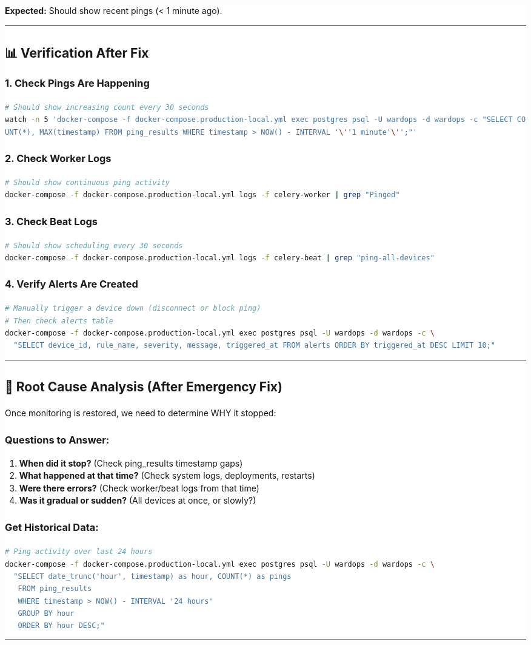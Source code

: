 **Expected:** Should show recent pings (< 1 minute ago).

---

## 📊 Verification After Fix

### 1. Check Pings Are Happening
```bash
# Should show increasing count every 30 seconds
watch -n 5 'docker-compose -f docker-compose.production-local.yml exec postgres psql -U wardops -d wardops -c "SELECT COUNT(*), MAX(timestamp) FROM ping_results WHERE timestamp > NOW() - INTERVAL '\''1 minute'\'';"'
```

### 2. Check Worker Logs
```bash
# Should show continuous ping activity
docker-compose -f docker-compose.production-local.yml logs -f celery-worker | grep "Pinged"
```

### 3. Check Beat Logs
```bash
# Should show scheduling every 30 seconds
docker-compose -f docker-compose.production-local.yml logs -f celery-beat | grep "ping-all-devices"
```

### 4. Verify Alerts Are Created
```bash
# Manually trigger a device down (disconnect or block ping)
# Then check alerts table
docker-compose -f docker-compose.production-local.yml exec postgres psql -U wardops -d wardops -c \
  "SELECT device_id, rule_name, severity, message, triggered_at FROM alerts ORDER BY triggered_at DESC LIMIT 10;"
```

---

## 🎯 Root Cause Analysis (After Emergency Fix)

Once monitoring is restored, we need to determine WHY it stopped:

### Questions to Answer:
1. **When did it stop?** (Check ping_results timestamp gaps)
2. **What happened at that time?** (Check system logs, deployments, restarts)
3. **Were there errors?** (Check worker/beat logs from that time)
4. **Was it gradual or sudden?** (All devices at once, or slowly?)

### Get Historical Data:
```bash
# Ping activity over last 24 hours
docker-compose -f docker-compose.production-local.yml exec postgres psql -U wardops -d wardops -c \
  "SELECT date_trunc('hour', timestamp) as hour, COUNT(*) as pings
   FROM ping_results
   WHERE timestamp > NOW() - INTERVAL '24 hours'
   GROUP BY hour
   ORDER BY hour DESC;"
```

---